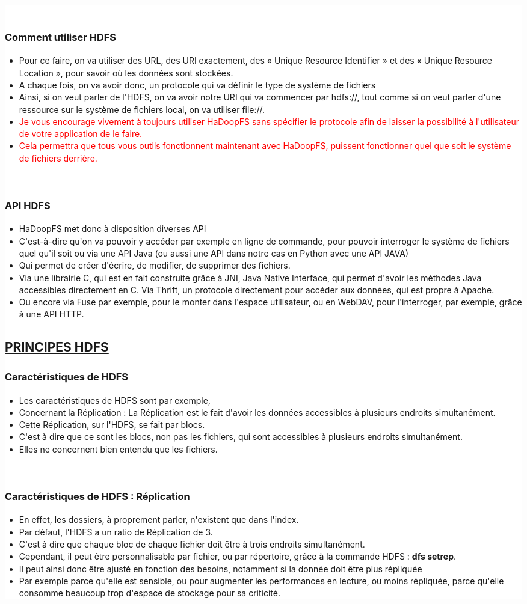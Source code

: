 <br>

### **Comment utiliser HDFS**

- Pour ce faire, on va utiliser des URL, des URI exactement, des « Unique Resource Identifier » et des « Unique Resource Location », pour savoir où les données sont stockées.
- A chaque fois, on va avoir donc, un protocole qui va définir le type de système de fichiers
- Ainsi, si on veut parler de l'HDFS, on va avoir notre URI qui va commencer par hdfs://, tout comme si on veut parler d'une ressource sur le système de fichiers local, on va utiliser file://.
- <span style="color:red">Je vous encourage vivement à toujours utiliser HaDoopFS sans spécifier le protocole afin de laisser la possibilité à l'utilisateur de votre application de le faire.</span>
- <span style="color:red">Cela permettra que tous vous outils fonctionnent maintenant avec HaDoopFS, puissent fonctionner quel que soit le système de fichiers derrière.</span>

<br>

### **API HDFS**

- HaDoopFS met donc à disposition diverses API
- C'est-à-dire qu'on va pouvoir y accéder par exemple en ligne de commande, pour pouvoir interroger le système de fichiers quel qu'il soit ou via une API Java (ou aussi une API dans notre cas en Python avec une API JAVA)
- Qui permet de créer d'écrire, de modifier, de supprimer des fichiers.
- Via une librairie C, qui est en fait construite grâce à JNI, Java Native Interface, qui permet d'avoir les méthodes Java accessibles directement en C. Via Thrift, un protocole directement pour accéder aux données, qui est propre à Apache.
- Ou encore via Fuse par exemple, pour le monter dans l'espace utilisateur, ou en WebDAV, pour l'interroger, par exemple, grâce à une API HTTP.

<div style="page-break-after: always;"></div>

## <u>PRINCIPES HDFS</u>

### **Caractéristiques de HDFS**

- Les caractéristiques de HDFS sont par exemple,
- Concernant la Réplication : La Réplication est le fait d'avoir les données accessibles à plusieurs endroits simultanément.
- Cette Réplication, sur l'HDFS, se fait par blocs.
- C'est à dire que ce sont les blocs, non pas les fichiers, qui sont accessibles à plusieurs endroits simultanément.
- Elles ne concernent bien entendu que les fichiers.

<br>

### **Caractéristiques de HDFS : Réplication**

- En effet, les dossiers, à proprement parler, n'existent que dans l'index.
- Par défaut, l'HDFS a un ratio de Réplication de 3.
- C'est à dire que chaque bloc de chaque fichier doit être à trois endroits simultanément.
- Cependant, il peut être personnalisable par fichier, ou par répertoire, grâce à la commande HDFS : **dfs setrep**.
- Il peut ainsi donc être ajusté en fonction des besoins, notamment si la donnée doit être plus répliquée
- Par exemple parce qu'elle est sensible, ou pour augmenter les performances en lecture, ou moins répliquée, parce qu'elle consomme beaucoup trop d'espace de stockage pour sa criticité.
